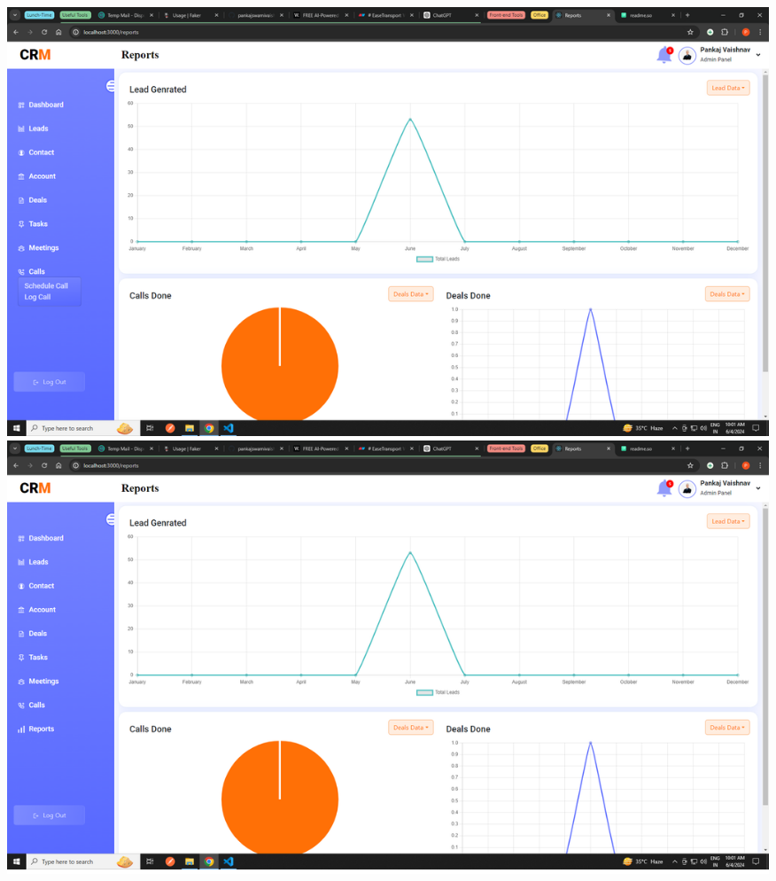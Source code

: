 ![ScheduleLog Page](./src/projectScreenShot/Sechedule_log_Call.png)
![Report Page](./src/projectScreenShot/Reports.png)
